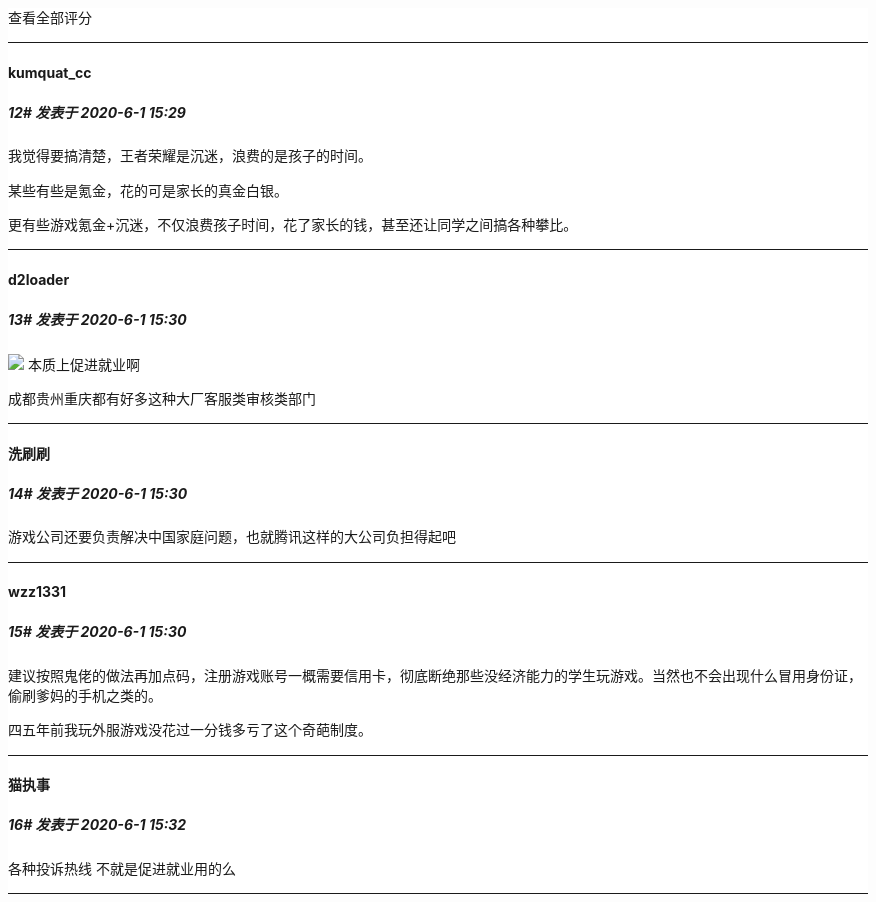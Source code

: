 
查看全部评分


-----

####  kumquat_cc  
##### 12#       发表于 2020-6-1 15:29


我觉得要搞清楚，王者荣耀是沉迷，浪费的是孩子的时间。


某些有些是氪金，花的可是家长的真金白银。


更有些游戏氪金+沉迷，不仅浪费孩子时间，花了家长的钱，甚至还让同学之间搞各种攀比。


-----

####  d2loader  
##### 13#       发表于 2020-6-1 15:30


<img src="https://static.saraba1st.com/image/smiley/face2017/009.gif" referrerpolicy="no-referrer"> 本质上促进就业啊


成都贵州重庆都有好多这种大厂客服类审核类部门


-----

####  洗刷刷  
##### 14#       发表于 2020-6-1 15:30


游戏公司还要负责解决中国家庭问题，也就腾讯这样的大公司负担得起吧


-----

####  wzz1331  
##### 15#       发表于 2020-6-1 15:30


建议按照鬼佬的做法再加点码，注册游戏账号一概需要信用卡，彻底断绝那些没经济能力的学生玩游戏。当然也不会出现什么冒用身份证，偷刷爹妈的手机之类的。

四五年前我玩外服游戏没花过一分钱多亏了这个奇葩制度。


-----

####  猫执事  
##### 16#       发表于 2020-6-1 15:32


各种投诉热线 不就是促进就业用的么  


-----
